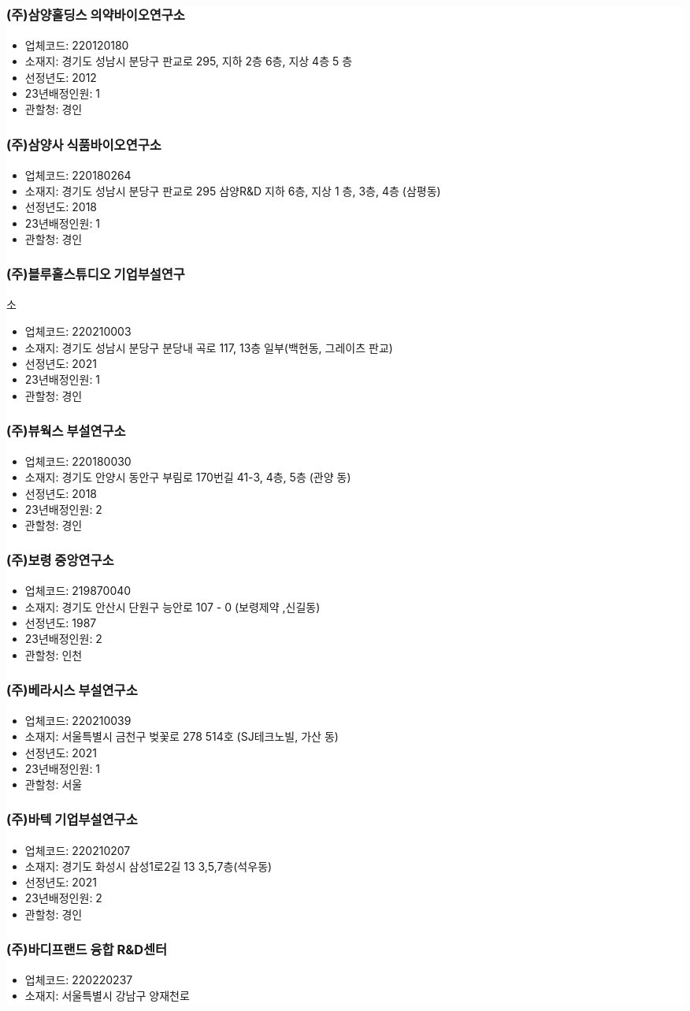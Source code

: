 ### (주)삼양홀딩스 의약바이오연구소
- 업체코드: 220120180
- 소재지: 경기도 성남시 분당구 판교로
295, 지하 2층 6층, 지상 4층 5
층
- 선정년도: 2012
- 23년배정인원: 1
- 관할청: 경인
### (주)삼양사 식품바이오연구소
- 업체코드: 220180264
- 소재지: 경기도 성남시 분당구 판교로
295 삼양R&D 지하 6층, 지상 1
층, 3층, 4층 (삼평동)
- 선정년도: 2018
- 23년배정인원: 1
- 관할청: 경인
### (주)블루홀스튜디오 기업부설연구
소
- 업체코드: 220210003
- 소재지: 경기도 성남시 분당구 분당내
곡로 117, 13층 일부(백현동,
그레이츠 판교)
- 선정년도: 2021
- 23년배정인원: 1
- 관할청: 경인
### (주)뷰웍스 부설연구소
- 업체코드: 220180030
- 소재지: 경기도 안양시 동안구 부림로
170번길 41-3, 4층, 5층 (관양
동)
- 선정년도: 2018
- 23년배정인원: 2
- 관할청: 경인
### (주)보령 중앙연구소
- 업체코드: 219870040
- 소재지: 경기도 안산시 단원구 능안로
107 - 0 (보령제약 ,신길동)
- 선정년도: 1987
- 23년배정인원: 2
- 관할청: 인천
### (주)베라시스 부설연구소
- 업체코드: 220210039
- 소재지: 서울특별시 금천구 벚꽃로
278 514호 (SJ테크노빌, 가산
동)
- 선정년도: 2021
- 23년배정인원: 1
- 관할청: 서울
### (주)바텍 기업부설연구소
- 업체코드: 220210207
- 소재지: 경기도 화성시 삼성1로2길 13
3,5,7층(석우동)
- 선정년도: 2021
- 23년배정인원: 2
- 관할청: 경인
### (주)바디프랜드 융합 R&D센터
- 업체코드: 220220237
- 소재지: 서울특별시 강남구 양재천로